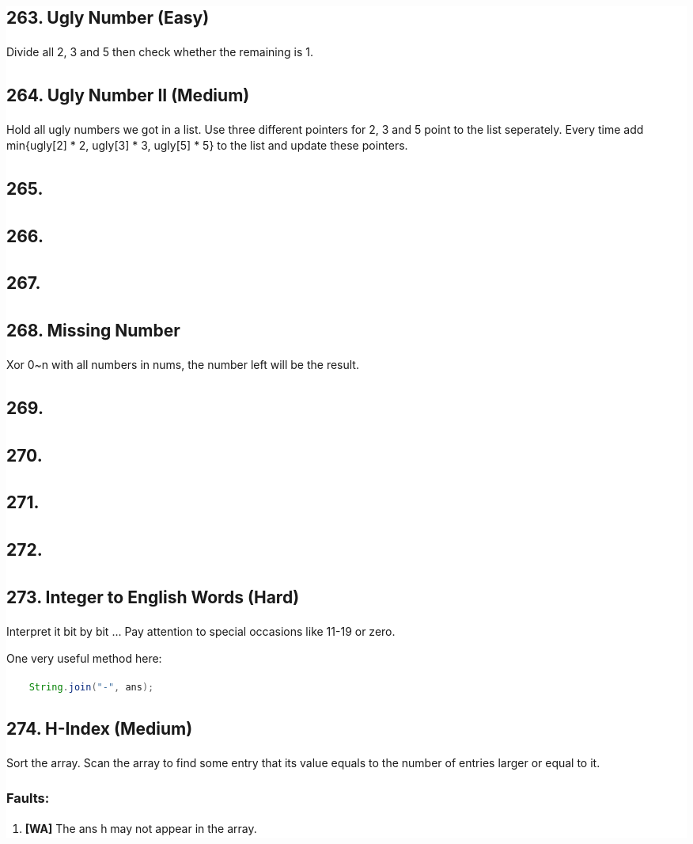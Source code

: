 ## 263. Ugly Number (Easy)

Divide all 2, 3 and 5 then check whether the remaining is 1.

## 264. Ugly Number II (Medium)

Hold all ugly numbers we got in a list. Use three different pointers for 2, 3 and 5 point to the list seperately. Every time add min{ugly[2] * 2, ugly[3] * 3, ugly[5] * 5} to the list and update these pointers.

## 265.

## 266.

## 267.

## 268. Missing Number

Xor 0~n with all numbers in nums, the number left will be the result.

## 269.

## 270.

## 271.

## 272.

## 273. Integer to English Words (Hard)

Interpret it bit by bit ...
Pay attention to special occasions like 11-19 or zero.

One very useful method here:
``` java
    String.join("-", ans);
```

## 274. H-Index (Medium)

Sort the array. Scan the array to find some entry that its value equals to the number of entries larger or equal to it.

### Faults:
1. **[WA]** The ans h may not appear in the array.
